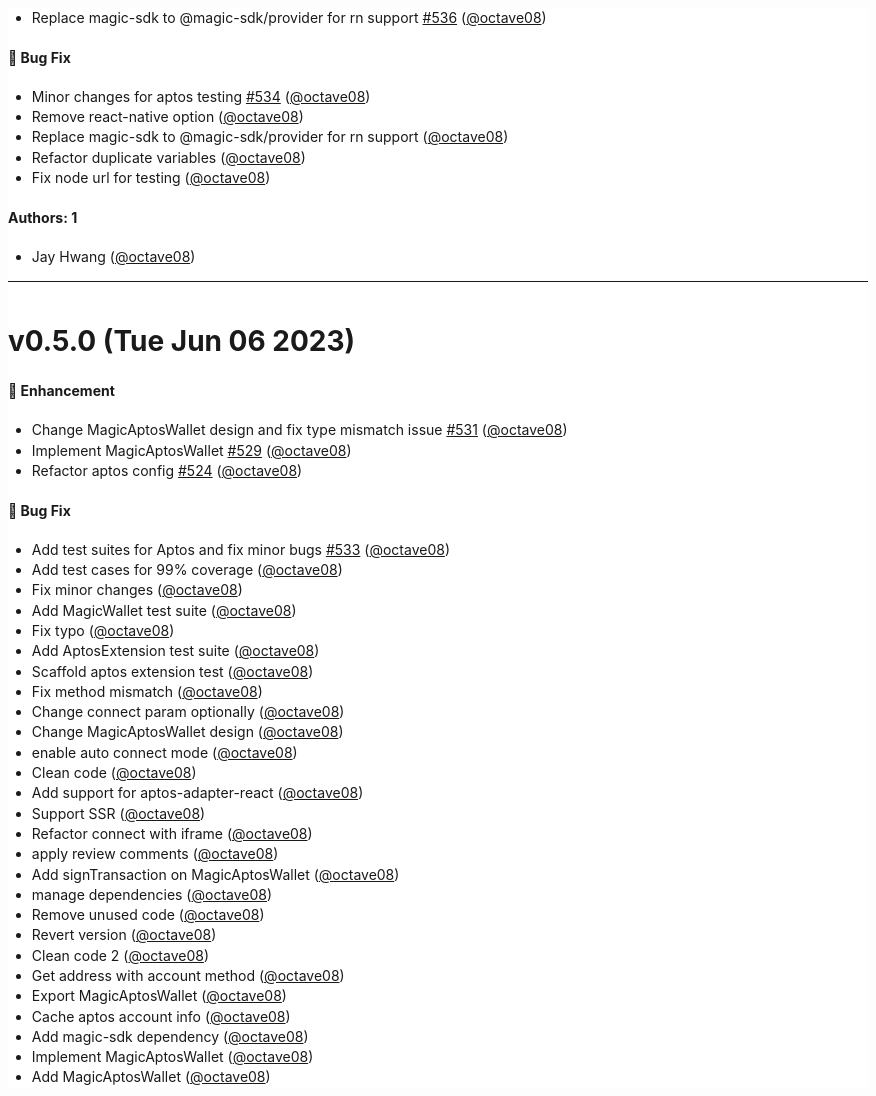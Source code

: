 - Replace magic-sdk to @magic-sdk/provider for rn support [#536](https://github.com/magiclabs/magic-js/pull/536) ([@octave08](https://github.com/octave08))

#### 🐛 Bug Fix

- Minor changes for aptos testing [#534](https://github.com/magiclabs/magic-js/pull/534) ([@octave08](https://github.com/octave08))
- Remove react-native option ([@octave08](https://github.com/octave08))
- Replace magic-sdk to @magic-sdk/provider for rn support ([@octave08](https://github.com/octave08))
- Refactor duplicate variables ([@octave08](https://github.com/octave08))
- Fix node url for testing ([@octave08](https://github.com/octave08))

#### Authors: 1

- Jay Hwang ([@octave08](https://github.com/octave08))

---

# v0.5.0 (Tue Jun 06 2023)

#### 🚀 Enhancement

- Change MagicAptosWallet design and fix type mismatch issue [#531](https://github.com/magiclabs/magic-js/pull/531) ([@octave08](https://github.com/octave08))
- Implement MagicAptosWallet [#529](https://github.com/magiclabs/magic-js/pull/529) ([@octave08](https://github.com/octave08))
- Refactor aptos config [#524](https://github.com/magiclabs/magic-js/pull/524) ([@octave08](https://github.com/octave08))

#### 🐛 Bug Fix

- Add test suites for Aptos and fix minor bugs [#533](https://github.com/magiclabs/magic-js/pull/533) ([@octave08](https://github.com/octave08))
- Add test cases for 99% coverage ([@octave08](https://github.com/octave08))
- Fix minor changes ([@octave08](https://github.com/octave08))
- Add MagicWallet test suite ([@octave08](https://github.com/octave08))
- Fix typo ([@octave08](https://github.com/octave08))
- Add AptosExtension test suite ([@octave08](https://github.com/octave08))
- Scaffold aptos extension test ([@octave08](https://github.com/octave08))
- Fix method mismatch ([@octave08](https://github.com/octave08))
- Change connect param optionally ([@octave08](https://github.com/octave08))
- Change MagicAptosWallet design ([@octave08](https://github.com/octave08))
- enable auto connect mode ([@octave08](https://github.com/octave08))
- Clean code ([@octave08](https://github.com/octave08))
- Add support for aptos-adapter-react ([@octave08](https://github.com/octave08))
- Support SSR ([@octave08](https://github.com/octave08))
- Refactor connect with iframe ([@octave08](https://github.com/octave08))
- apply review comments ([@octave08](https://github.com/octave08))
- Add signTransaction on MagicAptosWallet ([@octave08](https://github.com/octave08))
- manage dependencies ([@octave08](https://github.com/octave08))
- Remove unused code ([@octave08](https://github.com/octave08))
- Revert version ([@octave08](https://github.com/octave08))
- Clean code 2 ([@octave08](https://github.com/octave08))
- Get address with account method ([@octave08](https://github.com/octave08))
- Export MagicAptosWallet ([@octave08](https://github.com/octave08))
- Cache aptos account info ([@octave08](https://github.com/octave08))
- Add magic-sdk dependency ([@octave08](https://github.com/octave08))
- Implement MagicAptosWallet ([@octave08](https://github.com/octave08))
- Add MagicAptosWallet ([@octave08](https://github.com/octave08))
